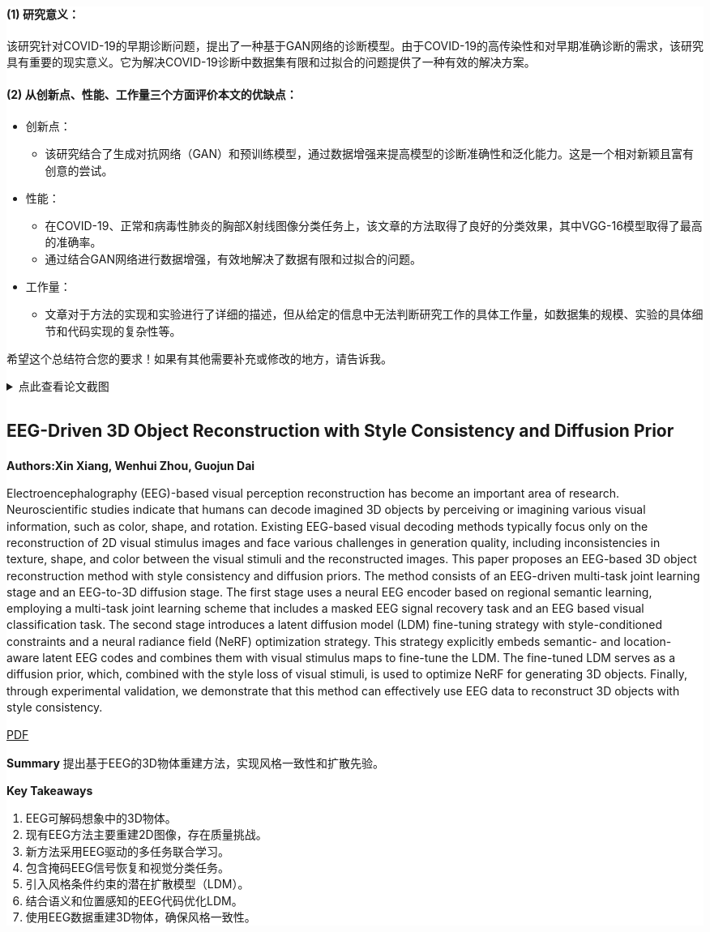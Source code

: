 #### (1) 研究意义：

该研究针对COVID-19的早期诊断问题，提出了一种基于GAN网络的诊断模型。由于COVID-19的高传染性和对早期准确诊断的需求，该研究具有重要的现实意义。它为解决COVID-19诊断中数据集有限和过拟合的问题提供了一种有效的解决方案。

#### (2) 从创新点、性能、工作量三个方面评价本文的优缺点：

* 创新点：


	+ 该研究结合了生成对抗网络（GAN）和预训练模型，通过数据增强来提高模型的诊断准确性和泛化能力。这是一个相对新颖且富有创意的尝试。
* 性能：


	+ 在COVID-19、正常和病毒性肺炎的胸部X射线图像分类任务上，该文章的方法取得了良好的分类效果，其中VGG-16模型取得了最高的准确率。
	+ 通过结合GAN网络进行数据增强，有效地解决了数据有限和过拟合的问题。
* 工作量：


	+ 文章对于方法的实现和实验进行了详细的描述，但从给定的信息中无法判断研究工作的具体工作量，如数据集的规模、实验的具体细节和代码实现的复杂性等。

希望这个总结符合您的要求！如果有其他需要补充或修改的地方，请告诉我。


<details><summary>点此查看论文截图</summary></details>




## EEG-Driven 3D Object Reconstruction with Style Consistency and Diffusion   Prior

**Authors:Xin Xiang, Wenhui Zhou, Guojun Dai**

Electroencephalography (EEG)-based visual perception reconstruction has become an important area of research. Neuroscientific studies indicate that humans can decode imagined 3D objects by perceiving or imagining various visual information, such as color, shape, and rotation. Existing EEG-based visual decoding methods typically focus only on the reconstruction of 2D visual stimulus images and face various challenges in generation quality, including inconsistencies in texture, shape, and color between the visual stimuli and the reconstructed images. This paper proposes an EEG-based 3D object reconstruction method with style consistency and diffusion priors. The method consists of an EEG-driven multi-task joint learning stage and an EEG-to-3D diffusion stage. The first stage uses a neural EEG encoder based on regional semantic learning, employing a multi-task joint learning scheme that includes a masked EEG signal recovery task and an EEG based visual classification task. The second stage introduces a latent diffusion model (LDM) fine-tuning strategy with style-conditioned constraints and a neural radiance field (NeRF) optimization strategy. This strategy explicitly embeds semantic- and location-aware latent EEG codes and combines them with visual stimulus maps to fine-tune the LDM. The fine-tuned LDM serves as a diffusion prior, which, combined with the style loss of visual stimuli, is used to optimize NeRF for generating 3D objects. Finally, through experimental validation, we demonstrate that this method can effectively use EEG data to reconstruct 3D objects with style consistency. 

[PDF](http://arxiv.org/abs/2410.20981v3) 

**Summary**
提出基于EEG的3D物体重建方法，实现风格一致性和扩散先验。

**Key Takeaways**
1. EEG可解码想象中的3D物体。
2. 现有EEG方法主要重建2D图像，存在质量挑战。
3. 新方法采用EEG驱动的多任务联合学习。
4. 包含掩码EEG信号恢复和视觉分类任务。
5. 引入风格条件约束的潜在扩散模型（LDM）。
6. 结合语义和位置感知的EEG代码优化LDM。
7. 使用EEG数据重建3D物体，确保风格一致性。
